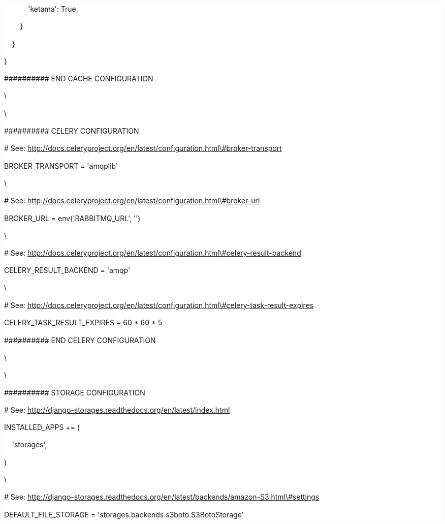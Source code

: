             'ketama': True,

        }

    }

}

\#\#\#\#\#\#\#\#\#\# END CACHE CONFIGURATION

\

\

\#\#\#\#\#\#\#\#\#\# CELERY CONFIGURATION

\# See:
http://docs.celeryproject.org/en/latest/configuration.html\#broker-transport

BROKER\_TRANSPORT = 'amqplib'

\

\# See:
http://docs.celeryproject.org/en/latest/configuration.html\#broker-url

BROKER\_URL = env('RABBITMQ\_URL', '')

\

\# See:
http://docs.celeryproject.org/en/latest/configuration.html\#celery-result-backend

CELERY\_RESULT\_BACKEND = 'amqp'

\

\# See:
http://docs.celeryproject.org/en/latest/configuration.html\#celery-task-result-expires

CELERY\_TASK\_RESULT\_EXPIRES = 60 \* 60 \* 5

\#\#\#\#\#\#\#\#\#\# END CELERY CONFIGURATION

\

\

\#\#\#\#\#\#\#\#\#\# STORAGE CONFIGURATION

\# See: http://django-storages.readthedocs.org/en/latest/index.html

INSTALLED\_APPS += (

    'storages',

)

\

\# See:
http://django-storages.readthedocs.org/en/latest/backends/amazon-S3.html\#settings

DEFAULT\_FILE\_STORAGE = 'storages.backends.s3boto.S3BotoStorage'

